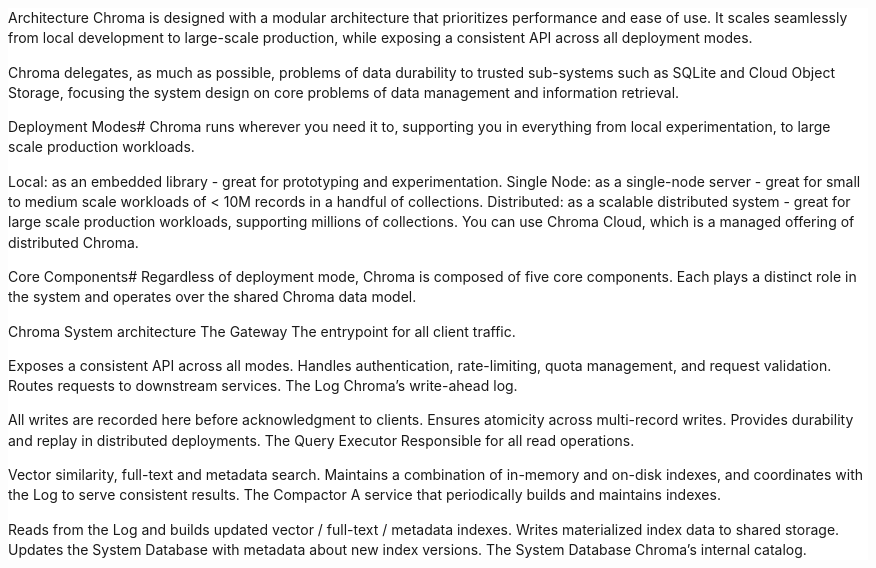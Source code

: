 













Architecture
Chroma is designed with a modular architecture that prioritizes performance and ease of use. It scales seamlessly from local development to large-scale production, while exposing a consistent API across all deployment modes.

Chroma delegates, as much as possible, problems of data durability to trusted sub-systems such as SQLite and Cloud Object Storage, focusing the system design on core problems of data management and information retrieval.

Deployment Modes#
Chroma runs wherever you need it to, supporting you in everything from local experimentation, to large scale production workloads.

Local: as an embedded library - great for prototyping and experimentation.
Single Node: as a single-node server - great for small to medium scale workloads of < 10M records in a handful of collections.
Distributed: as a scalable distributed system - great for large scale production workloads, supporting millions of collections.
You can use Chroma Cloud, which is a managed offering of distributed Chroma.

Core Components#
Regardless of deployment mode, Chroma is composed of five core components. Each plays a distinct role in the system and operates over the shared Chroma data model.

Chroma System architecture
The Gateway
The entrypoint for all client traffic.

Exposes a consistent API across all modes.
Handles authentication, rate-limiting, quota management, and request validation.
Routes requests to downstream services.
The Log
Chroma’s write-ahead log.

All writes are recorded here before acknowledgment to clients.
Ensures atomicity across multi-record writes.
Provides durability and replay in distributed deployments.
The Query Executor
Responsible for all read operations.

Vector similarity, full-text and metadata search.
Maintains a combination of in-memory and on-disk indexes, and coordinates with the Log to serve consistent results.
The Compactor
A service that periodically builds and maintains indexes.

Reads from the Log and builds updated vector / full-text / metadata indexes.
Writes materialized index data to shared storage.
Updates the System Database with metadata about new index versions.
The System Database
Chroma’s internal catalog.
